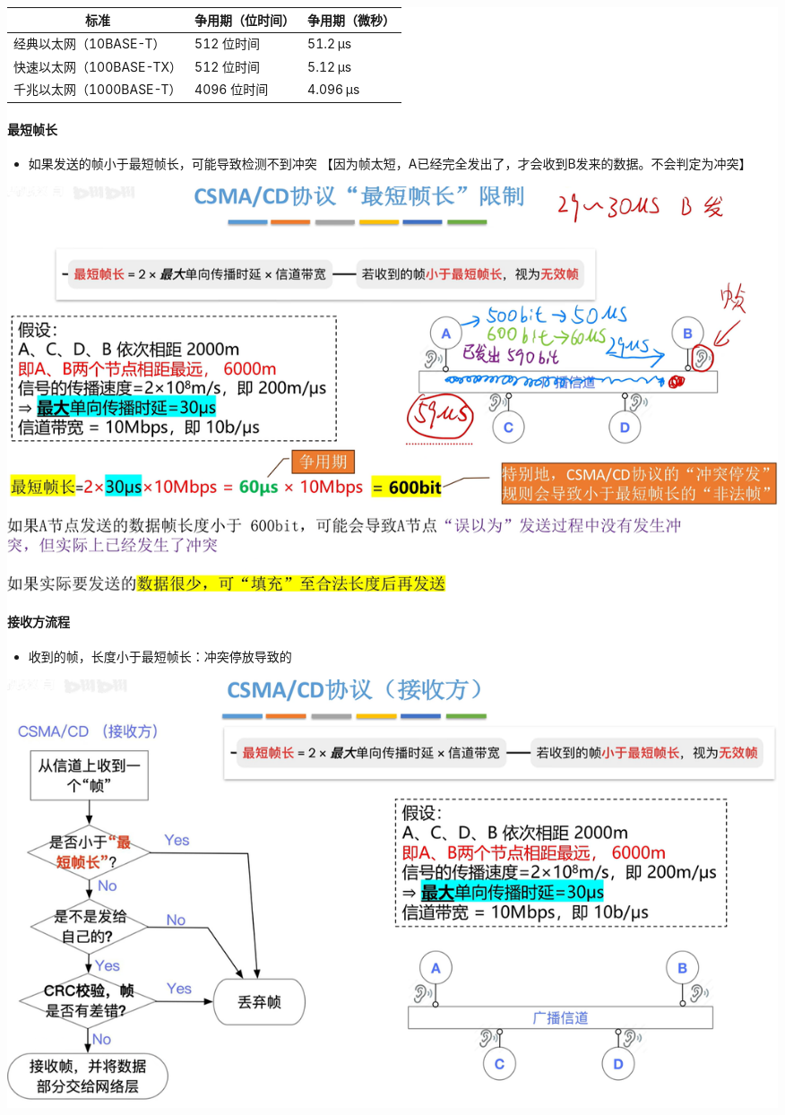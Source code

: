 | 标准                | 争用期（位时间） | 争用期（微秒）  |
| ----------------- | -------- | -------- |
| 经典以太网（10BASE-T）   | 512 位时间  | 51.2 μs  |
| 快速以太网（100BASE-TX） | 512 位时间  | 5.12 μs  |
| 千兆以太网（1000BASE-T） | 4096 位时间 | 4.096 μs |

#### 最短帧长
- 如果发送的帧小于最短帧长，可能导致检测不到冲突
  【因为帧太短，A已经完全发出了，才会收到B发来的数据。不会判定为冲突】
<img src="https://raw.githubusercontent.com/wcjjzz/Computer-Networks/main/attachments/Pasted%20image%2020250402143051.png">

#### 接收方流程
- 收到的帧，长度小于最短帧长：冲突停放导致的
<img src="https://raw.githubusercontent.com/wcjjzz/Computer-Networks/main/attachments/Pasted%20image%2020250402143451.png">
